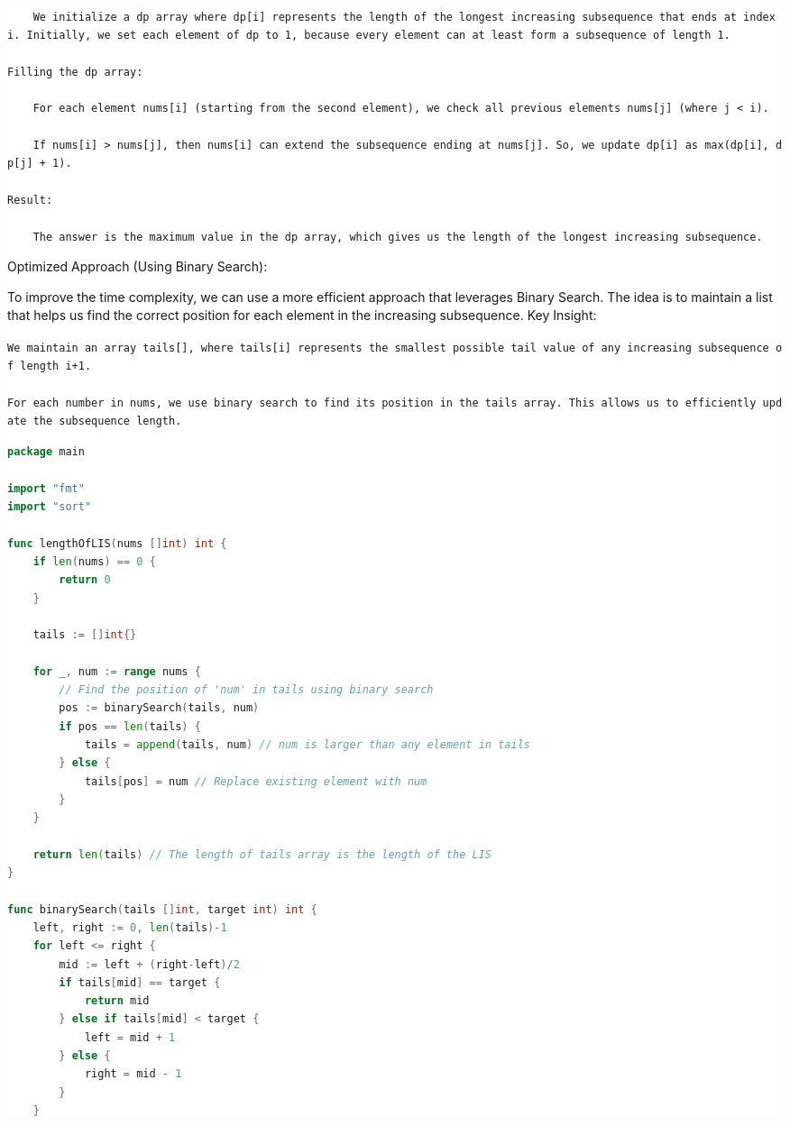         We initialize a dp array where dp[i] represents the length of the longest increasing subsequence that ends at index i. Initially, we set each element of dp to 1, because every element can at least form a subsequence of length 1.

    Filling the dp array:

        For each element nums[i] (starting from the second element), we check all previous elements nums[j] (where j < i).

        If nums[i] > nums[j], then nums[i] can extend the subsequence ending at nums[j]. So, we update dp[i] as max(dp[i], dp[j] + 1).

    Result:

        The answer is the maximum value in the dp array, which gives us the length of the longest increasing subsequence.

Optimized Approach (Using Binary Search):

To improve the time complexity, we can use a more efficient approach that leverages Binary Search. The idea is to maintain a list that helps us find the correct position for each element in the increasing subsequence.
Key Insight:

    We maintain an array tails[], where tails[i] represents the smallest possible tail value of any increasing subsequence of length i+1.

    For each number in nums, we use binary search to find its position in the tails array. This allows us to efficiently update the subsequence length.

```go
package main

import "fmt"
import "sort"

func lengthOfLIS(nums []int) int {
    if len(nums) == 0 {
        return 0
    }
    
    tails := []int{}
    
    for _, num := range nums {
        // Find the position of 'num' in tails using binary search
        pos := binarySearch(tails, num)
        if pos == len(tails) {
            tails = append(tails, num) // num is larger than any element in tails
        } else {
            tails[pos] = num // Replace existing element with num
        }
    }
    
    return len(tails) // The length of tails array is the length of the LIS
}

func binarySearch(tails []int, target int) int {
    left, right := 0, len(tails)-1
    for left <= right {
        mid := left + (right-left)/2
        if tails[mid] == target {
            return mid
        } else if tails[mid] < target {
            left = mid + 1
        } else {
            right = mid - 1
        }
    }
```